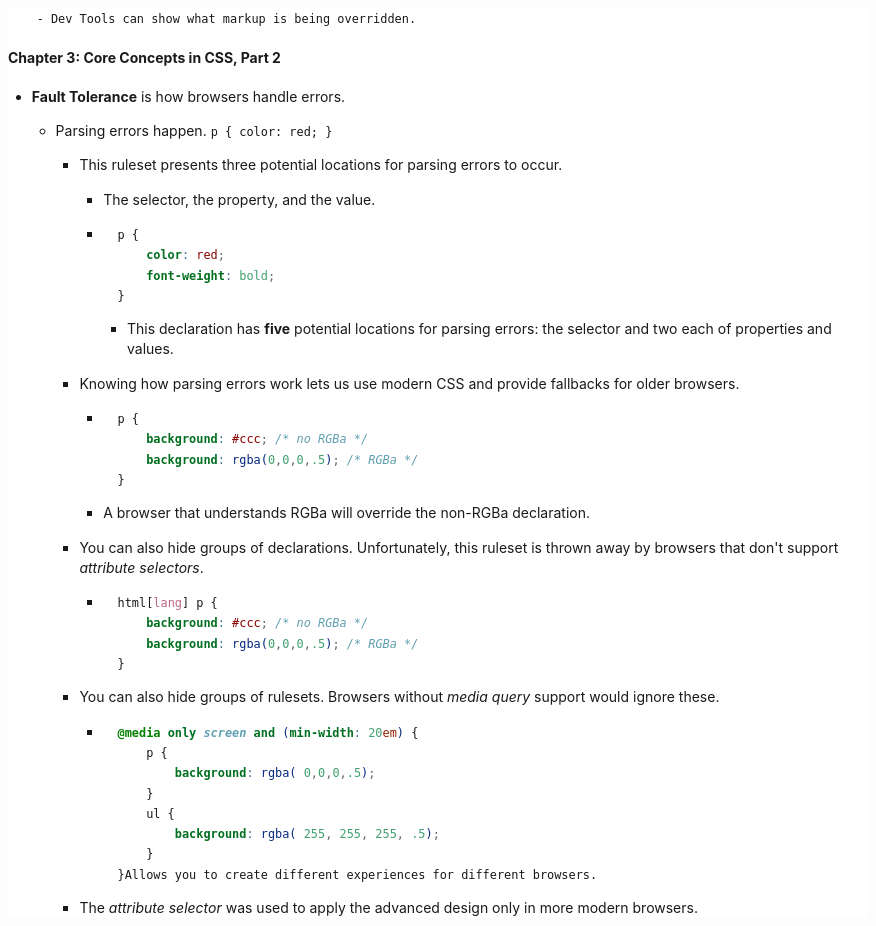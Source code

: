         - Dev Tools can show what markup is being overridden.

#### Chapter 3: Core Concepts in CSS, Part 2

- **Fault Tolerance** is how browsers handle errors.

    - Parsing errors happen. `p { color: red; }`

        - This ruleset presents three potential locations for parsing errors to occur.

            - The selector, the property, and the value.

            - ```css
                p {
                	color: red;
                	font-weight: bold;
                }
                ```

                - This declaration has **five** potential locations for parsing errors: the selector and two each of properties and values.

        - Knowing how parsing errors work lets us use modern CSS and provide fallbacks for older browsers.

            - ```css
                p {
                	background: #ccc; /* no RGBa */
                	background: rgba(0,0,0,.5); /* RGBa */
                }
                ```

            - A browser that understands RGBa will override the non-RGBa declaration.

        - You can also hide groups of declarations. Unfortunately, this ruleset is thrown away by browsers that don't support *attribute selectors*.

            - ```CSS
                html[lang] p {
                	background: #ccc; /* no RGBa */
                	background: rgba(0,0,0,.5); /* RGBa */
                }
                ```

        - You can also hide groups of rulesets. Browsers without *media query* support would ignore these.

            - ```css
                @media only screen and (min-width: 20em) {
                	p {
                		background: rgba( 0,0,0,.5);
                	}
                	ul {
                		background: rgba( 255, 255, 255, .5);
                	}
                }Allows you to create different experiences for different browsers.
                ```

        - The *attribute selector* was used to apply the advanced design only in more modern browsers.
